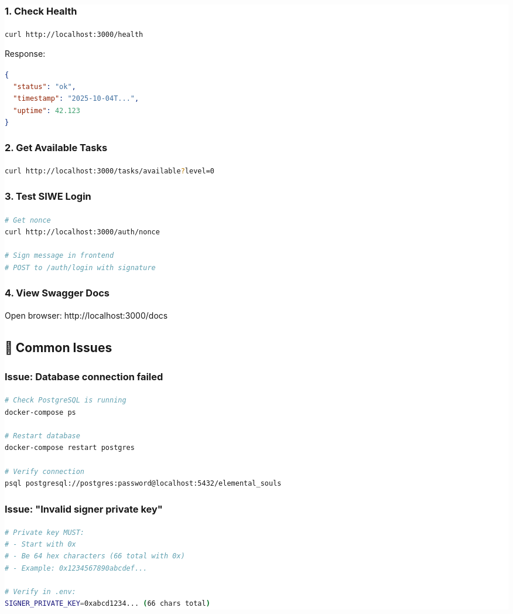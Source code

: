 ### 1. Check Health

```bash
curl http://localhost:3000/health
```

Response:
```json
{
  "status": "ok",
  "timestamp": "2025-10-04T...",
  "uptime": 42.123
}
```

### 2. Get Available Tasks

```bash
curl http://localhost:3000/tasks/available?level=0
```

### 3. Test SIWE Login

```bash
# Get nonce
curl http://localhost:3000/auth/nonce

# Sign message in frontend
# POST to /auth/login with signature
```

### 4. View Swagger Docs

Open browser: http://localhost:3000/docs

## 🔧 Common Issues

### Issue: Database connection failed

```bash
# Check PostgreSQL is running
docker-compose ps

# Restart database
docker-compose restart postgres

# Verify connection
psql postgresql://postgres:password@localhost:5432/elemental_souls
```

### Issue: "Invalid signer private key"

```bash
# Private key MUST:
# - Start with 0x
# - Be 64 hex characters (66 total with 0x)
# - Example: 0x1234567890abcdef...

# Verify in .env:
SIGNER_PRIVATE_KEY=0xabcd1234... (66 chars total)
```
